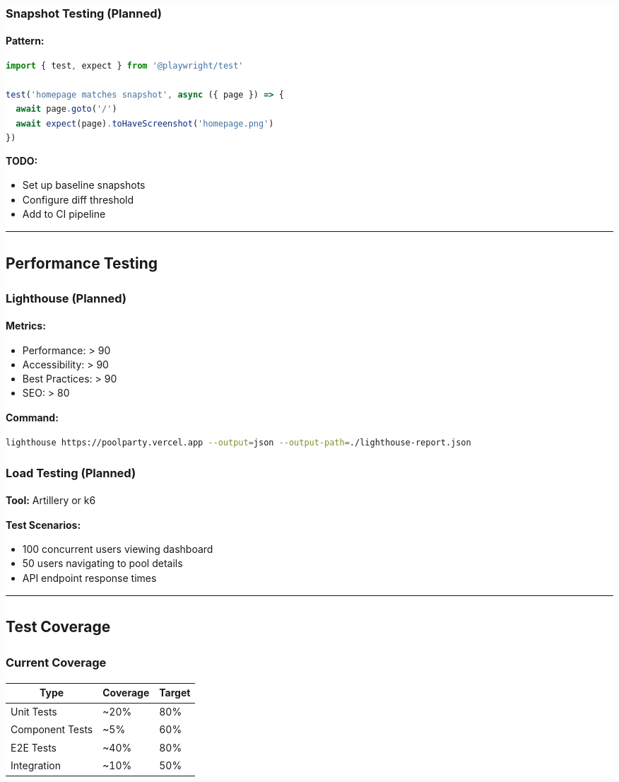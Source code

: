 ### Snapshot Testing (Planned)

**Pattern:**
```typescript
import { test, expect } from '@playwright/test'

test('homepage matches snapshot', async ({ page }) => {
  await page.goto('/')
  await expect(page).toHaveScreenshot('homepage.png')
})
```

**TODO:**
- Set up baseline snapshots
- Configure diff threshold
- Add to CI pipeline

---

## Performance Testing

### Lighthouse (Planned)

**Metrics:**
- Performance: > 90
- Accessibility: > 90
- Best Practices: > 90
- SEO: > 80

**Command:**
```bash
lighthouse https://poolparty.vercel.app --output=json --output-path=./lighthouse-report.json
```

### Load Testing (Planned)

**Tool:** Artillery or k6

**Test Scenarios:**
- 100 concurrent users viewing dashboard
- 50 users navigating to pool details
- API endpoint response times

---

## Test Coverage

### Current Coverage

| Type | Coverage | Target |
|------|----------|--------|
| Unit Tests | ~20% | 80% |
| Component Tests | ~5% | 60% |
| E2E Tests | ~40% | 80% |
| Integration | ~10% | 50% |
